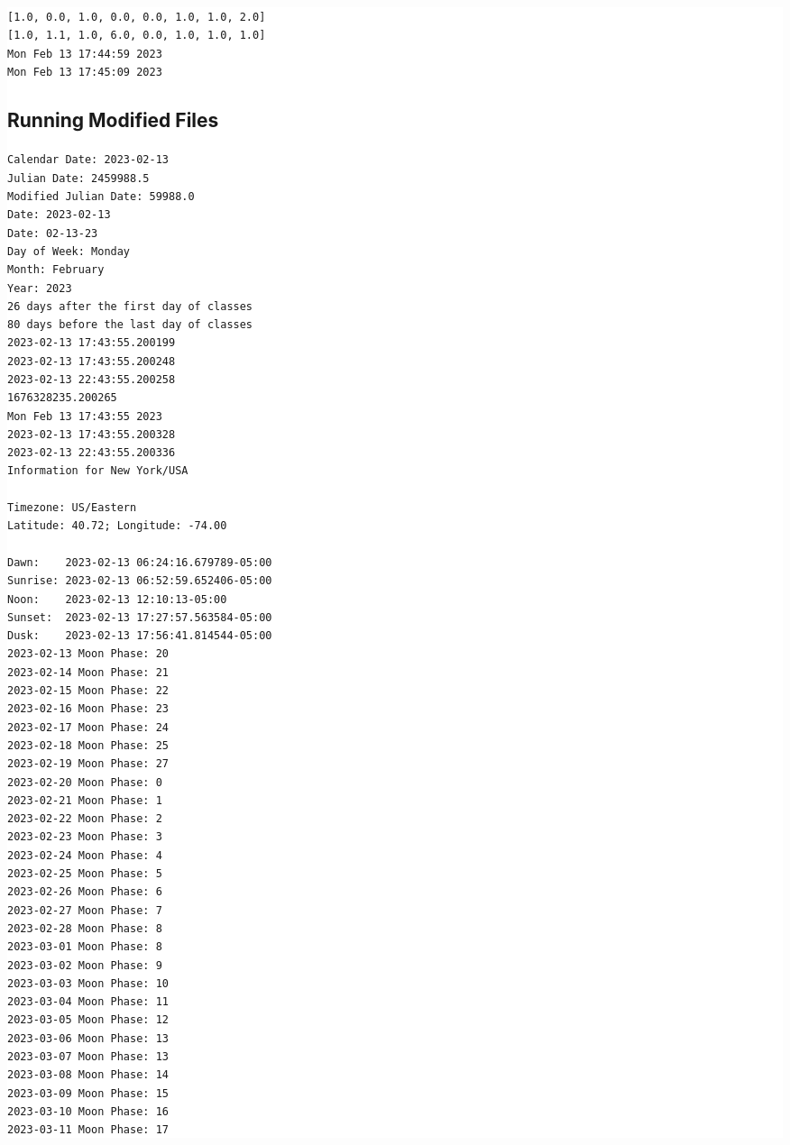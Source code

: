 ```auto
[1.0, 0.0, 1.0, 0.0, 0.0, 1.0, 1.0, 2.0]
[1.0, 1.1, 1.0, 6.0, 0.0, 1.0, 1.0, 1.0]
Mon Feb 13 17:44:59 2023
Mon Feb 13 17:45:09 2023
```

## Running Modified Files

```auto
Calendar Date: 2023-02-13
Julian Date: 2459988.5
Modified Julian Date: 59988.0
Date: 2023-02-13
Date: 02-13-23
Day of Week: Monday
Month: February
Year: 2023
26 days after the first day of classes
80 days before the last day of classes
2023-02-13 17:43:55.200199
2023-02-13 17:43:55.200248
2023-02-13 22:43:55.200258
1676328235.200265
Mon Feb 13 17:43:55 2023
2023-02-13 17:43:55.200328
2023-02-13 22:43:55.200336
Information for New York/USA

Timezone: US/Eastern
Latitude: 40.72; Longitude: -74.00

Dawn:    2023-02-13 06:24:16.679789-05:00
Sunrise: 2023-02-13 06:52:59.652406-05:00
Noon:    2023-02-13 12:10:13-05:00
Sunset:  2023-02-13 17:27:57.563584-05:00
Dusk:    2023-02-13 17:56:41.814544-05:00
2023-02-13 Moon Phase: 20
2023-02-14 Moon Phase: 21
2023-02-15 Moon Phase: 22
2023-02-16 Moon Phase: 23
2023-02-17 Moon Phase: 24
2023-02-18 Moon Phase: 25
2023-02-19 Moon Phase: 27
2023-02-20 Moon Phase: 0
2023-02-21 Moon Phase: 1
2023-02-22 Moon Phase: 2
2023-02-23 Moon Phase: 3
2023-02-24 Moon Phase: 4
2023-02-25 Moon Phase: 5
2023-02-26 Moon Phase: 6
2023-02-27 Moon Phase: 7
2023-02-28 Moon Phase: 8
2023-03-01 Moon Phase: 8
2023-03-02 Moon Phase: 9
2023-03-03 Moon Phase: 10
2023-03-04 Moon Phase: 11
2023-03-05 Moon Phase: 12
2023-03-06 Moon Phase: 13
2023-03-07 Moon Phase: 13
2023-03-08 Moon Phase: 14
2023-03-09 Moon Phase: 15
2023-03-10 Moon Phase: 16
2023-03-11 Moon Phase: 17
```
